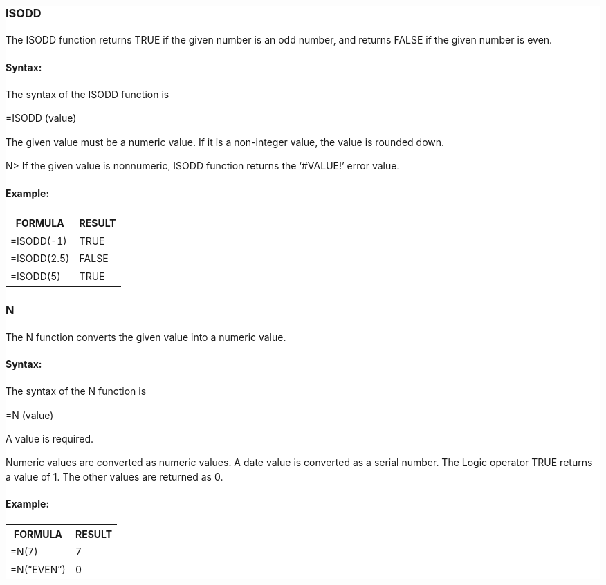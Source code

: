 ### ISODD

The ISODD function returns TRUE if the given number is an odd number, and returns FALSE if the given number is even.

#### Syntax: 

The syntax of the ISODD function is

=ISODD (value)

The given value must be a numeric value. If it is a non-integer value, the value is rounded down.

N> If the given value is nonnumeric, ISODD function returns the ‘&#35;VALUE!’ error value.



#### Example:

<table>
<tr>
<th>
FORMULA</th><th>
RESULT</th></tr>
<tr>
<td>
=ISODD(-1) </td><td>
TRUE</td></tr>
<tr>
<td>
=ISODD(2.5) </td><td>
FALSE</td></tr>
<tr>
<td>
=ISODD(5) </td><td>
TRUE</td></tr>
</table>

### N

The N function converts the given value into a numeric value.

#### Syntax: 

The syntax of the N function is

=N (value)

A value is required.

Numeric values are converted as numeric values. A date value is converted as a serial number. The Logic operator TRUE returns a value of 1. The other values are returned as 0.

#### Example:

<table>
<tr>
<th>
FORMULA</th><th>
RESULT</th></tr>
<tr>
<td>
=N(7) </td><td>
7</td></tr>
<tr>
<td>
=N(“EVEN”) </td><td>
0</td></tr>
<tr>